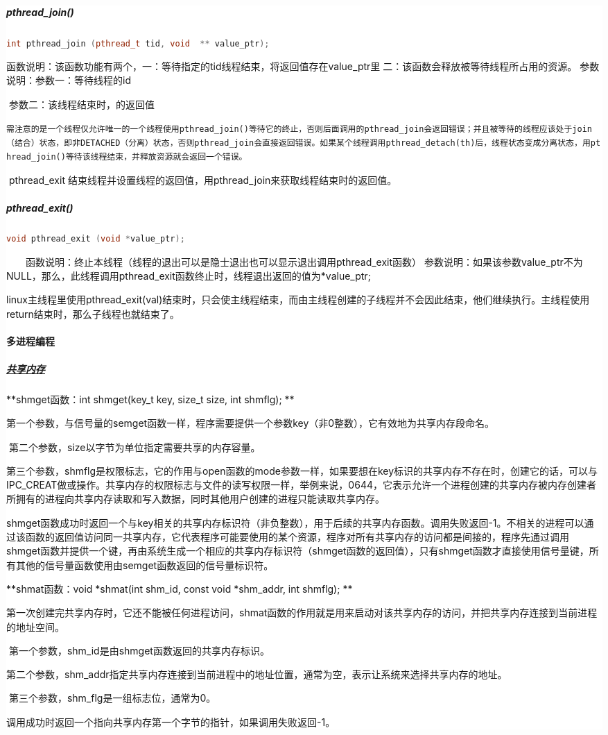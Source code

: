 

##### pthread_join()

```C++
int pthread_join (pthread_t tid, void  ** value_ptr);
```

函数说明：该函数功能有两个，一：等待指定的tid线程结束，将返回值存在value_ptr里
              二：该函数会释放被等待线程所占用的资源。
参数说明：参数一：等待线程的id

​				   参数二：该线程结束时，的返回值

   	需注意的是一个线程仅允许唯一的一个线程使用pthread_join()等待它的终止，否则后面调用的pthread_join会返回错误；并且被等待的线程应该处于join（结合）状态，即非DETACHED（分离）状态，否则pthread_join会直接返回错误。如果某个线程调用pthread_detach(th)后，线程状态变成分离状态，用pthread_join()等待该线程结束，并释放资源就会返回一个错误。

​		pthread_exit 结束线程并设置线程的返回值，用pthread_join来获取线程结束时的返回值。

##### pthread_exit()

```c++
void pthread_exit (void *value_ptr);
```

　　函数说明：终止本线程（线程的退出可以是隐士退出也可以显示退出调用pthread_exit函数）
		参数说明：如果该参数value_ptr不为NULL，那么，此线程调用pthread_exit函数终止时，线程退出返回的值为*value_ptr;

​		linux主线程里使用pthread_exit(val)结束时，只会使主线程结束，而由主线程创建的子线程并不会因此结束，他们继续执行。主线程使用return结束时，那么子线程也就结束了。


#### 多进程编程

##### [共享内存](https://www.169it.com/article/6012387511881523440.html)

**shmget函数：int shmget(key_t key, size_t size, int shmflg); **

​		第一个参数，与信号量的semget函数一样，程序需要提供一个参数key（非0整数），它有效地为共享内存段命名。

​		第二个参数，size以字节为单位指定需要共享的内存容量。

​		第三个参数，shmflg是权限标志，它的作用与open函数的mode参数一样，如果要想在key标识的共享内存不存在时，创建它的话，可以与IPC_CREAT做或操作。共享内存的权限标志与文件的读写权限一样，举例来说，0644，它表示允许一个进程创建的共享内存被内存创建者所拥有的进程向共享内存读取和写入数据，同时其他用户创建的进程只能读取共享内存。

​		shmget函数成功时返回一个与key相关的共享内存标识符（非负整数），用于后续的共享内存函数。调用失败返回-1。不相关的进程可以通过该函数的返回值访问同一共享内存，它代表程序可能要使用的某个资源，程序对所有共享内存的访问都是间接的，程序先通过调用shmget函数并提供一个键，再由系统生成一个相应的共享内存标识符（shmget函数的返回值），只有shmget函数才直接使用信号量键，所有其他的信号量函数使用由semget函数返回的信号量标识符。

**shmat函数：void *shmat(int shm_id, const void *shm_addr, int shmflg);  **

​		第一次创建完共享内存时，它还不能被任何进程访问，shmat函数的作用就是用来启动对该共享内存的访问，并把共享内存连接到当前进程的地址空间。

​		第一个参数，shm_id是由shmget函数返回的共享内存标识。

​		第二个参数，shm_addr指定共享内存连接到当前进程中的地址位置，通常为空，表示让系统来选择共享内存的地址。

​		第三个参数，shm_flg是一组标志位，通常为0。

调用成功时返回一个指向共享内存第一个字节的指针，如果调用失败返回-1。
